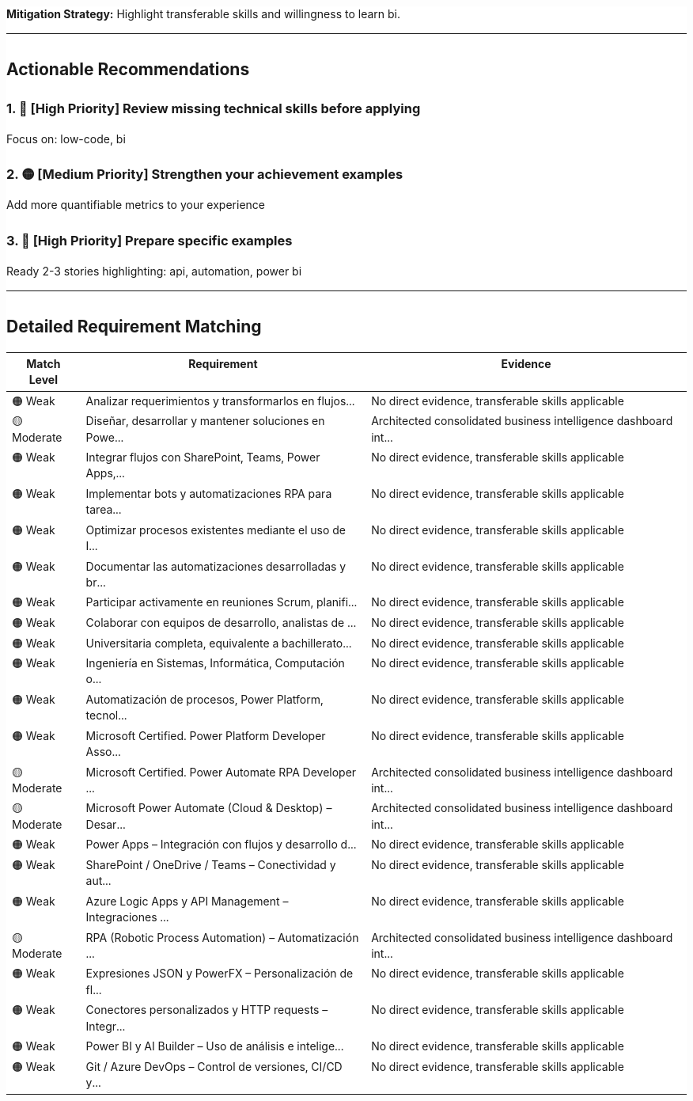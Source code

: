 **Mitigation Strategy:** Highlight transferable skills and willingness to learn bi.

---

## Actionable Recommendations

### 1. 🔴 [High Priority] Review missing technical skills before applying

Focus on: low-code, bi

### 2. 🟡 [Medium Priority] Strengthen your achievement examples

Add more quantifiable metrics to your experience

### 3. 🔴 [High Priority] Prepare specific examples

Ready 2-3 stories highlighting: api, automation, power bi

---

## Detailed Requirement Matching

| Match Level | Requirement | Evidence |
|------------|------------|----------|
| 🟠 Weak | Analizar requerimientos y transformarlos en flujos... | No direct evidence, transferable skills applicable |
| 🟡 Moderate | Diseñar, desarrollar y mantener soluciones en Powe... | Architected consolidated business intelligence dashboard int... |
| 🟠 Weak | Integrar flujos con SharePoint, Teams, Power Apps,... | No direct evidence, transferable skills applicable |
| 🟠 Weak | Implementar bots y automatizaciones RPA para tarea... | No direct evidence, transferable skills applicable |
| 🟠 Weak | Optimizar procesos existentes mediante el uso de I... | No direct evidence, transferable skills applicable |
| 🟠 Weak | Documentar las automatizaciones desarrolladas y br... | No direct evidence, transferable skills applicable |
| 🟠 Weak | Participar activamente en reuniones Scrum, planifi... | No direct evidence, transferable skills applicable |
| 🟠 Weak | Colaborar con equipos de desarrollo, analistas de ... | No direct evidence, transferable skills applicable |
| 🟠 Weak | Universitaria completa, equivalente a bachillerato... | No direct evidence, transferable skills applicable |
| 🟠 Weak | Ingeniería en Sistemas, Informática, Computación o... | No direct evidence, transferable skills applicable |
| 🟠 Weak | Automatización de procesos, Power Platform, tecnol... | No direct evidence, transferable skills applicable |
| 🟠 Weak | Microsoft Certified. Power Platform Developer Asso... | No direct evidence, transferable skills applicable |
| 🟡 Moderate | Microsoft Certified. Power Automate RPA Developer ... | Architected consolidated business intelligence dashboard int... |
| 🟡 Moderate | Microsoft Power Automate (Cloud & Desktop) – Desar... | Architected consolidated business intelligence dashboard int... |
| 🟠 Weak | Power Apps – Integración con flujos y desarrollo d... | No direct evidence, transferable skills applicable |
| 🟠 Weak | SharePoint / OneDrive / Teams – Conectividad y aut... | No direct evidence, transferable skills applicable |
| 🟠 Weak | Azure Logic Apps y API Management – Integraciones ... | No direct evidence, transferable skills applicable |
| 🟡 Moderate | RPA (Robotic Process Automation) – Automatización ... | Architected consolidated business intelligence dashboard int... |
| 🟠 Weak | Expresiones JSON y PowerFX – Personalización de fl... | No direct evidence, transferable skills applicable |
| 🟠 Weak | Conectores personalizados y HTTP requests – Integr... | No direct evidence, transferable skills applicable |
| 🟠 Weak | Power BI y AI Builder – Uso de análisis e intelige... | No direct evidence, transferable skills applicable |
| 🟠 Weak | Git / Azure DevOps – Control de versiones, CI/CD y... | No direct evidence, transferable skills applicable |

